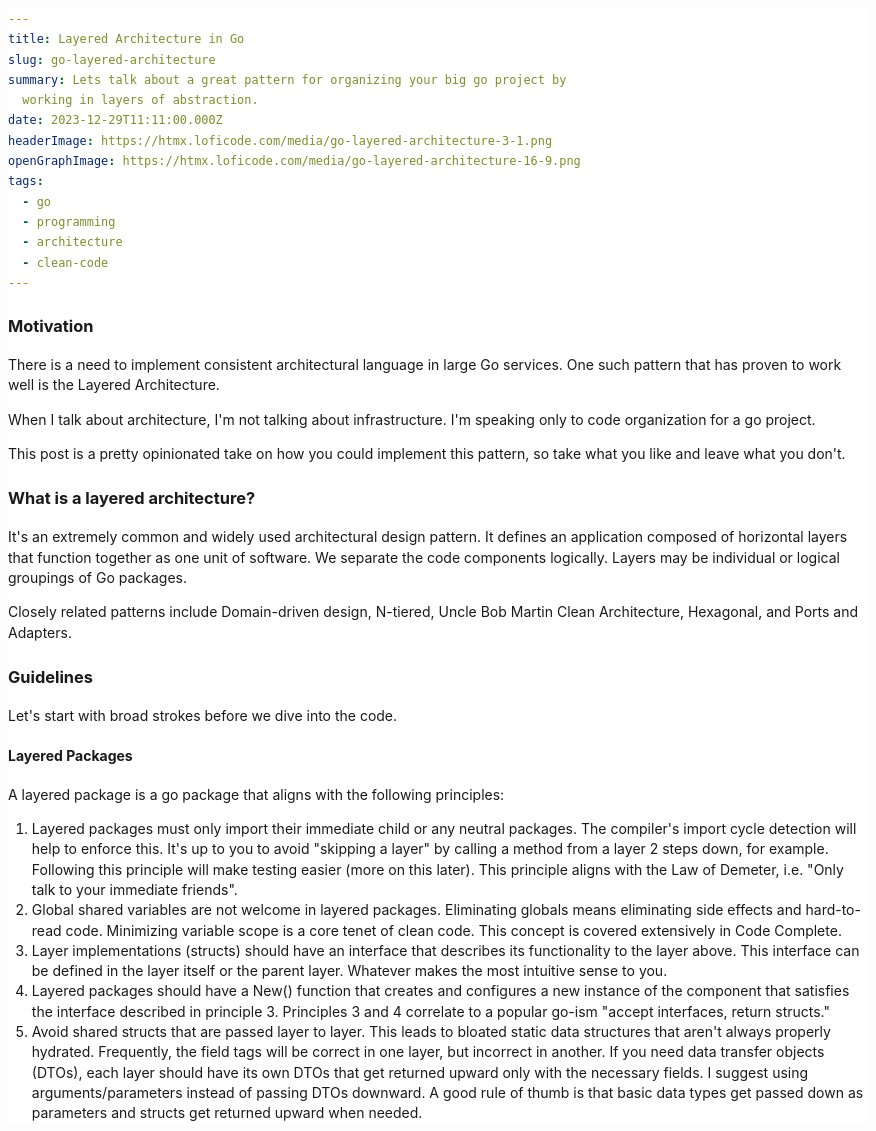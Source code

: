 ```yaml
---
title: Layered Architecture in Go
slug: go-layered-architecture
summary: Lets talk about a great pattern for organizing your big go project by
  working in layers of abstraction.
date: 2023-12-29T11:11:00.000Z
headerImage: https://htmx.loficode.com/media/go-layered-architecture-3-1.png
openGraphImage: https://htmx.loficode.com/media/go-layered-architecture-16-9.png
tags:
  - go
  - programming
  - architecture
  - clean-code
---
```

### Motivation

There is a need to implement consistent architectural language in large Go services. One such pattern that has proven to work well is the Layered Architecture.

When I talk about architecture, I'm not talking about infrastructure. I'm speaking only to code organization for a go project.

This post is a pretty opinionated take on how you could implement this pattern, so take what you like and leave what you don't.

### What is a layered architecture?

It's an extremely common and widely used architectural design pattern. It defines an application composed of horizontal layers that function together as one unit of software. We separate the code components logically. Layers may be individual or logical groupings of Go packages.

Closely related patterns include Domain-driven design, N-tiered, Uncle Bob Martin Clean Architecture, Hexagonal, and Ports and Adapters.

### Guidelines

Let's start with broad strokes before we dive into the code.

#### Layered Packages

A layered package is a go package that aligns with the following principles:

1. Layered packages must only import their immediate child or any neutral packages. The compiler's import cycle detection will help to enforce this. It's up to you to avoid "skipping a layer" by calling a method from a layer 2 steps down, for example. Following this principle will make testing easier (more on this later). This principle aligns with the Law of Demeter, i.e. "Only talk to your immediate friends".
2. Global shared variables are not welcome in layered packages. Eliminating globals means eliminating side effects and hard-to-read code. Minimizing variable scope is a core tenet of clean code. This concept is covered extensively in Code Complete.
3. Layer implementations (structs) should have an interface that describes its functionality to the layer above. This interface can be defined in the layer itself or the parent layer. Whatever makes the most intuitive sense to you.
4. Layered packages should have a New() function that creates and configures a new instance of the component that satisfies the interface described in principle 3. Principles 3 and 4 correlate to a popular go-ism "accept interfaces, return structs."
5. Avoid shared structs that are passed layer to layer. This leads to bloated static data structures that aren't always properly hydrated. Frequently, the field tags will be correct in one layer, but incorrect in another. If you need data transfer objects (DTOs), each layer should have its own DTOs that get returned upward only with the necessary fields. I suggest using arguments/parameters instead of passing DTOs downward. A good rule of thumb is that basic data types get passed down as parameters and structs get returned upward when needed.
